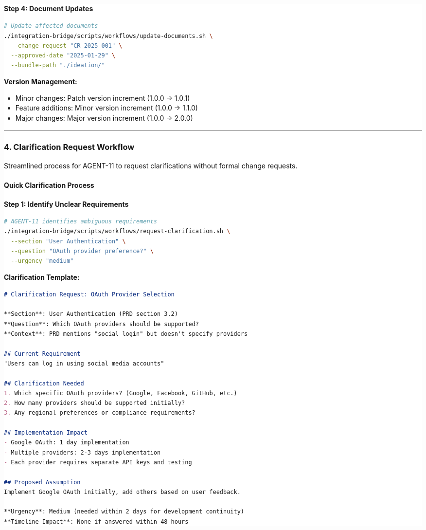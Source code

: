 **Step 4: Document Updates**
```bash
# Update affected documents
./integration-bridge/scripts/workflows/update-documents.sh \
  --change-request "CR-2025-001" \
  --approved-date "2025-01-29" \
  --bundle-path "./ideation/"
```

**Version Management:**
- Minor changes: Patch version increment (1.0.0 → 1.0.1)
- Feature additions: Minor version increment (1.0.0 → 1.1.0)
- Major changes: Major version increment (1.0.0 → 2.0.0)

---

### 4. Clarification Request Workflow

Streamlined process for AGENT-11 to request clarifications without formal change requests.

#### Quick Clarification Process

**Step 1: Identify Unclear Requirements**
```bash
# AGENT-11 identifies ambiguous requirements
./integration-bridge/scripts/workflows/request-clarification.sh \
  --section "User Authentication" \
  --question "OAuth provider preference?" \
  --urgency "medium"
```

**Clarification Template:**
```markdown
# Clarification Request: OAuth Provider Selection

**Section**: User Authentication (PRD section 3.2)
**Question**: Which OAuth providers should be supported?
**Context**: PRD mentions "social login" but doesn't specify providers

## Current Requirement
"Users can log in using social media accounts"

## Clarification Needed
1. Which specific OAuth providers? (Google, Facebook, GitHub, etc.)
2. How many providers should be supported initially?
3. Any regional preferences or compliance requirements?

## Implementation Impact
- Google OAuth: 1 day implementation
- Multiple providers: 2-3 days implementation  
- Each provider requires separate API keys and testing

## Proposed Assumption
Implement Google OAuth initially, add others based on user feedback.

**Urgency**: Medium (needed within 2 days for development continuity)
**Timeline Impact**: None if answered within 48 hours
```
